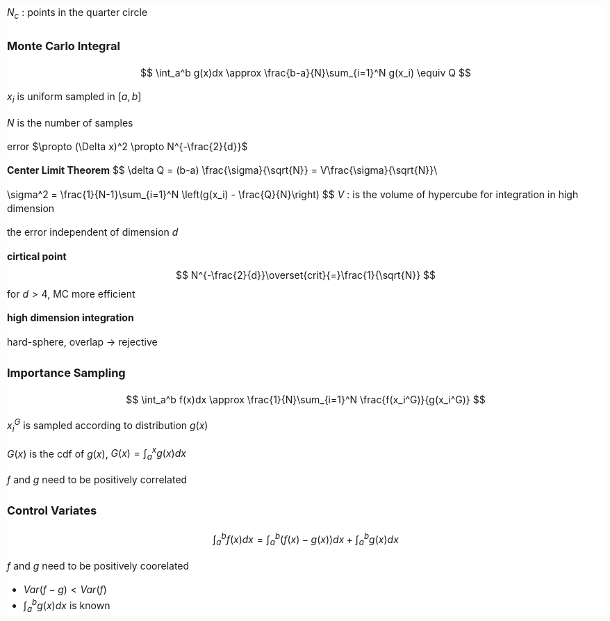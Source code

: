 $N_c$ : points in the quarter circle

  ### Monte Carlo Integral

$$
\int_a^b g(x)dx \approx \frac{b-a}{N}\sum_{i=1}^N g(x_i) \equiv Q
$$

$x_i$ is uniform sampled in $[a, b]$

$N$ is the number of samples

error $\propto (\Delta x)^2 \propto N^{-\frac{2}{d}}$

**Center Limit Theorem**
$$
\delta Q = (b-a) \frac{\sigma}{\sqrt{N}} = V\frac{\sigma}{\sqrt{N}}\\

\sigma^2  = \frac{1}{N-1}\sum_{i=1}^N 
\left(g(x_i) - \frac{Q}{N}\right)
$$
$V$ : is the volume of hypercube for integration in high dimension

the error independent of dimension $d$

**cirtical point**
$$
N^{-\frac{2}{d}}\overset{crit}{=}\frac{1}{\sqrt{N}}
$$
for $d>4$, MC more efficient

**high dimension integration** 

hard-sphere, overlap $\rightarrow$ rejective

### Importance Sampling

$$
\int_a^b f(x)dx \approx \frac{1}{N}\sum_{i=1}^N \frac{f(x_i^G)}{g(x_i^G)}
$$

$x_i^G$ is sampled according to distribution $g(x)$

$G(x)$ is the cdf of $g(x)$, $G(x) = \int_a^x g(x)dx$

$f$ and $g$ need to be positively correlated



### Control Variates

$$
\int_a^b f(x)dx = \int_a^b (f(x)-g(x))dx + \int_a^b g(x)dx
$$

$f$ and $g$ need to be positively coorelated

- $Var(f-g) < Var(f)$
- $\int_a^b g(x)dx$ is known
